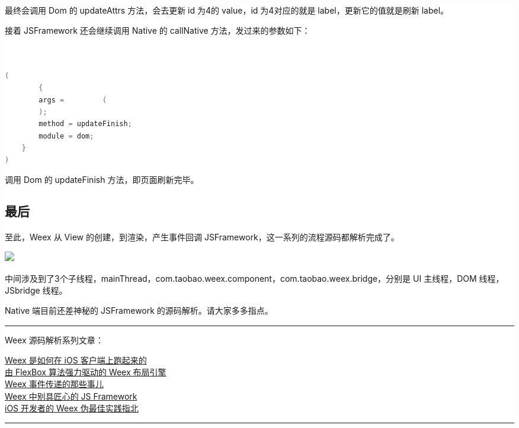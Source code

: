 最终会调用 Dom 的 updateAttrs 方法，会去更新 id 为4的 value，id 为4对应的就是 label，更新它的值就是刷新 label。

接着 JSFramework 还会继续调用 Native 的 callNative 方法，发过来的参数如下：

```c


(
        {
        args =         (
        );
        method = updateFinish;
        module = dom;
    }
)


```

调用 Dom 的 updateFinish 方法，即页面刷新完毕。


## 最后

至此，Weex 从 View 的创建，到渲染，产生事件回调 JSFramework，这一系列的流程源码都解析完成了。

![](http://upload-images.jianshu.io/upload_images/1194012-c990ddac97537e7b.jpeg?imageMogr2/auto-orient/strip%7CimageView2/2/w/1240)


中间涉及到了3个子线程，mainThread，com.taobao.weex.component，com.taobao.weex.bridge，分别是 UI 主线程，DOM 线程，JSbridge 线程。


Native 端目前还差神秘的 JSFramework 的源码解析。请大家多多指点。




------------------------------------------------------

Weex 源码解析系列文章：

[Weex 是如何在 iOS 客户端上跑起来的](https://github.com/halfrost/Halfrost-Field/blob/master/contents/iOS/Weex/Weex_how_to_work_in_iOS.md)  
[由 FlexBox 算法强力驱动的 Weex 布局引擎](https://github.com/halfrost/Halfrost-Field/blob/master/contents/iOS/Weex/Weex_layout_engine_powered_by_Flexbox's_algorithm.md)  
[Weex 事件传递的那些事儿](https://github.com/halfrost/Halfrost-Field/blob/master/contents/iOS/Weex/Weex_events.md)     
[Weex 中别具匠心的 JS Framework](https://github.com/halfrost/Halfrost-Field/blob/master/contents/iOS/Weex/Weex_ingenuity_JS_framework.md)  
[iOS 开发者的 Weex 伪最佳实践指北](https://github.com/halfrost/Halfrost-Field/blob/master/contents/iOS/Weex/Weex_pseudo-best_practices_for_iOS_developers.md)  

------------------------------------------------------